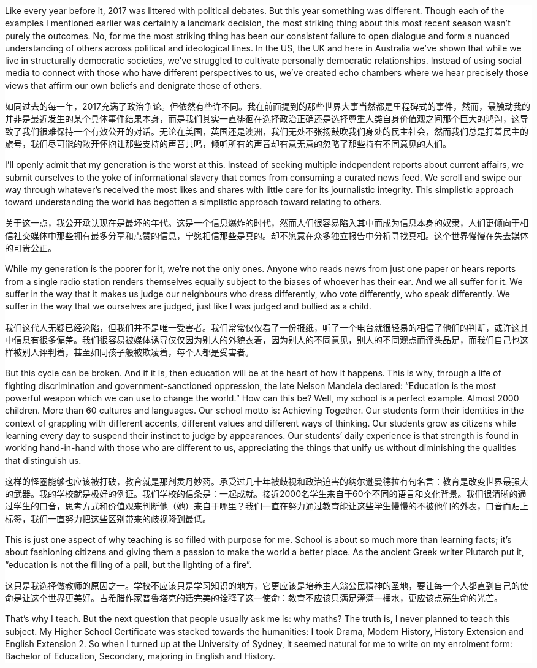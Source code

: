 Like every year before it, 2017 was littered with political debates. But this year something was different. Though each of the examples I mentioned earlier was certainly a landmark decision, the most striking thing about this most recent season wasn’t purely the outcomes. No, for me the most striking thing has been our consistent failure to open dialogue and form a nuanced understanding of others across political and ideological lines. In the US, the UK and here in Australia we’ve shown that while we live in structurally democratic societies, we’ve struggled to cultivate personally democratic relationships. Instead of using social media to connect with those who have different perspectives to us, we’ve created echo chambers where we hear precisely those views that affirm our own beliefs and denigrate those of others.

如同过去的每一年，2017充满了政治争论。但依然有些许不同。我在前面提到的那些世界大事当然都是里程碑式的事件，然而，最触动我的并非是最近发生的某个具体事件结果本身，而是我们其实一直徘徊在选择政治正确还是选择尊重人类自身价值观之间那个巨大的鸿沟，这导致了我们很难保持一个有效公开的对话。无论在美国，英国还是澳洲，我们无处不张扬鼓吹我们身处的民主社会，然而我们总是打着民主的旗号，我们尽可能的敞开怀抱让那些支持的声音共鸣，倾听所有的声音却有意无意的忽略了那些持有不同意见的人们。

I’ll openly admit that my generation is the worst at this. Instead of seeking multiple independent reports about current affairs, we submit ourselves to the yoke of informational slavery that comes from consuming a curated news feed. We scroll and swipe our way through whatever’s received the most likes and shares with little care for its journalistic integrity. This simplistic approach toward understanding the world has begotten a simplistic approach toward relating to others.

关于这一点，我公开承认现在是最坏的年代。这是一个信息爆炸的时代，然而人们很容易陷入其中而成为信息本身的奴隶，人们更倾向于相信社交媒体中那些拥有最多分享和点赞的信息，宁愿相信那些是真的。却不愿意在众多独立报告中分析寻找真相。这个世界慢慢在失去媒体的可贵公正。

While my generation is the poorer for it, we’re not the only ones. Anyone who reads news from just one paper or hears reports from a single radio station renders themselves equally subject to the biases of whoever has their ear. And we all suffer for it. We suffer in the way that it makes us judge our neighbours who dress differently, who vote differently, who speak differently. We suffer in the way that we ourselves are judged, just like I was judged and bullied as a child.

我们这代人无疑已经沦陷，但我们并不是唯一受害者。我们常常仅仅看了一份报纸，听了一个电台就很轻易的相信了他们的判断，或许这其中信息有很多偏差。我们很容易被媒体诱导仅仅因为别人的外貌衣着，因为别人的不同意见，别人的不同观点而评头品足，而我们自己也这样被别人评判着，甚至如同孩子般被欺凌着，每个人都是受害者。

But this cycle can be broken. And if it is, then education will be at the heart of how it happens. This is why, through a life of fighting discrimination and government-sanctioned oppression, the late Nelson Mandela declared: “Education is the most powerful weapon which we can use to change the world.” How can this be? Well, my school is a perfect example. Almost 2000 children. More than 60 cultures and languages. Our school motto is: Achieving Together. Our students form their identities in the context of grappling with different accents, different values and different ways of thinking. Our students grow as citizens while learning every day to suspend their instinct to judge by appearances. Our students’ daily experience is that strength is found in working hand-in-hand with those who are different to us, appreciating the things that unify us without diminishing the qualities that distinguish us.

这样的怪圈能够也应该被打破，教育就是那剂灵丹妙药。承受过几十年被歧视和政治迫害的纳尔逊曼德拉有句名言：教育是改变世界最强大的武器。我的学校就是极好的例证。我们学校的信条是：一起成就。接近2000名学生来自于60个不同的语言和文化背景。我们很清晰的通过学生的口音，思考方式和价值观来判断他（她）来自于哪里？我们一直在努力通过教育能让这些学生慢慢的不被他们的外表，口音而贴上标签，我们一直努力把这些区别带来的歧视降到最低。

This is just one aspect of why teaching is so filled with purpose for me. School is about so much more than learning facts; it’s about fashioning citizens and giving them a passion to make the world a better place. As the ancient Greek writer Plutarch put it, “education is not the filling of a pail, but the lighting of a fire”.

这只是我选择做教师的原因之一。学校不应该只是学习知识的地方，它更应该是培养主人翁公民精神的圣地，要让每一个人都直到自己的使命是让这个世界更美好。古希腊作家普鲁塔克的话完美的诠释了这一使命：教育不应该只满足灌满一桶水，更应该点亮生命的光芒。

That’s why I teach. But the next question that people usually ask me is: why maths? The truth is, I never planned to teach this subject. My Higher School Certificate was stacked towards the humanities: I took Drama, Modern History, History Extension and English Extension 2. So when I turned up at the University of Sydney, it seemed natural for me to write on my enrolment form: Bachelor of Education, Secondary, majoring in English and History.
